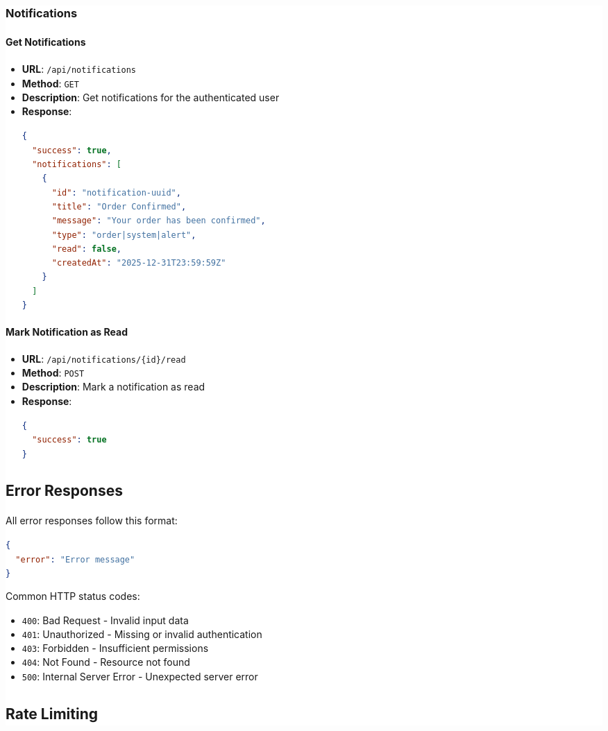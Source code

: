 ### Notifications

#### Get Notifications
- **URL**: `/api/notifications`
- **Method**: `GET`
- **Description**: Get notifications for the authenticated user
- **Response**:
  ```json
  {
    "success": true,
    "notifications": [
      {
        "id": "notification-uuid",
        "title": "Order Confirmed",
        "message": "Your order has been confirmed",
        "type": "order|system|alert",
        "read": false,
        "createdAt": "2025-12-31T23:59:59Z"
      }
    ]
  }
  ```

#### Mark Notification as Read
- **URL**: `/api/notifications/{id}/read`
- **Method**: `POST`
- **Description**: Mark a notification as read
- **Response**:
  ```json
  {
    "success": true
  }
  ```

## Error Responses

All error responses follow this format:

```json
{
  "error": "Error message"
}
```

Common HTTP status codes:
- `400`: Bad Request - Invalid input data
- `401`: Unauthorized - Missing or invalid authentication
- `403`: Forbidden - Insufficient permissions
- `404`: Not Found - Resource not found
- `500`: Internal Server Error - Unexpected server error

## Rate Limiting
